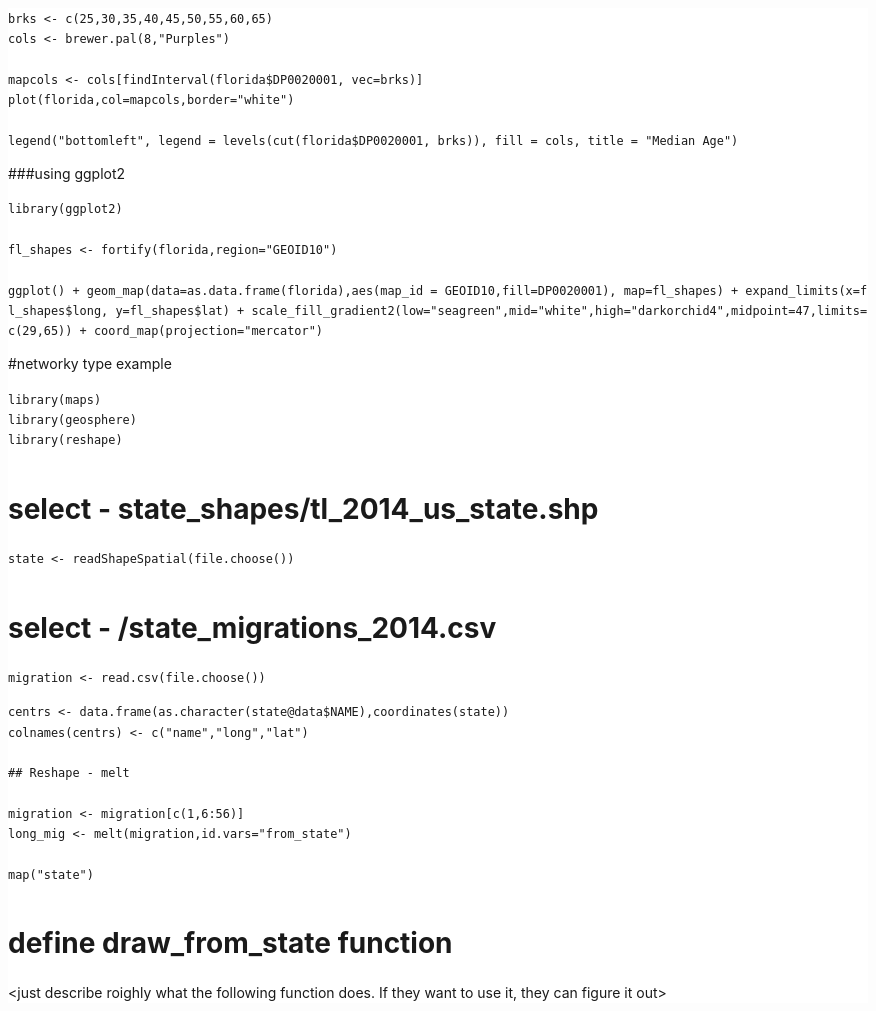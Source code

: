```
brks <- c(25,30,35,40,45,50,55,60,65)
cols <- brewer.pal(8,"Purples")

mapcols <- cols[findInterval(florida$DP0020001, vec=brks)]
plot(florida,col=mapcols,border="white")

legend("bottomleft", legend = levels(cut(florida$DP0020001, brks)), fill = cols, title = "Median Age")
```

###using ggplot2
```
library(ggplot2)

fl_shapes <- fortify(florida,region="GEOID10")

ggplot() + geom_map(data=as.data.frame(florida),aes(map_id = GEOID10,fill=DP0020001), map=fl_shapes) + expand_limits(x=fl_shapes$long, y=fl_shapes$lat) + scale_fill_gradient2(low="seagreen",mid="white",high="darkorchid4",midpoint=47,limits=c(29,65)) + coord_map(projection="mercator")
```

#networky type example
```{r, message=FALSE}
library(maps)
library(geosphere)
library(reshape)
```

# select - state_shapes/tl_2014_us_state.shp
```
state <- readShapeSpatial(file.choose())
```
# select - /state_migrations_2014.csv
```
migration <- read.csv(file.choose())
```
```
centrs <- data.frame(as.character(state@data$NAME),coordinates(state))
colnames(centrs) <- c("name","long","lat")

## Reshape - melt

migration <- migration[c(1,6:56)]
long_mig <- melt(migration,id.vars="from_state") 

map("state")
```
# define draw_from_state function
<just describe roighly what the following function does. If they want to use it, they can figure it out>
